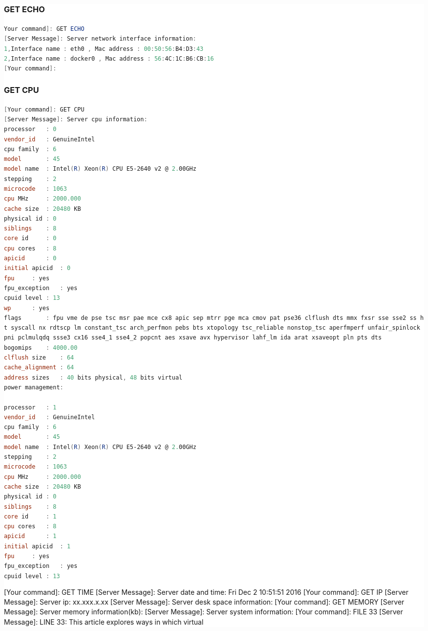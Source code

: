 

### GET ECHO

```powershell
Your command]: GET ECHO
[Server Message]: Server network interface information:
1,Interface name : eth0 , Mac address : 00:50:56:B4:D3:43
2,Interface name : docker0 , Mac address : 56:4C:1C:B6:CB:16
[Your command]:
```



### GET CPU

```powershell
[Your command]: GET CPU
[Server Message]: Server cpu information:
processor	: 0
vendor_id	: GenuineIntel
cpu family	: 6
model		: 45
model name	: Intel(R) Xeon(R) CPU E5-2640 v2 @ 2.00GHz
stepping	: 2
microcode	: 1063
cpu MHz		: 2000.000
cache size	: 20480 KB
physical id	: 0
siblings	: 8
core id		: 0
cpu cores	: 8
apicid		: 0
initial apicid	: 0
fpu		: yes
fpu_exception	: yes
cpuid level	: 13
wp		: yes
flags		: fpu vme de pse tsc msr pae mce cx8 apic sep mtrr pge mca cmov pat pse36 clflush dts mmx fxsr sse sse2 ss ht syscall nx rdtscp lm constant_tsc arch_perfmon pebs bts xtopology tsc_reliable nonstop_tsc aperfmperf unfair_spinlock pni pclmulqdq ssse3 cx16 sse4_1 sse4_2 popcnt aes xsave avx hypervisor lahf_lm ida arat xsaveopt pln pts dts
bogomips	: 4000.00
clflush size	: 64
cache_alignment	: 64
address sizes	: 40 bits physical, 48 bits virtual
power management:

processor	: 1
vendor_id	: GenuineIntel
cpu family	: 6
model		: 45
model name	: Intel(R) Xeon(R) CPU E5-2640 v2 @ 2.00GHz
stepping	: 2
microcode	: 1063
cpu MHz		: 2000.000
cache size	: 20480 KB
physical id	: 0
siblings	: 8
core id		: 1
cpu cores	: 8
apicid		: 1
initial apicid	: 1
fpu		: yes
fpu_exception	: yes
cpuid level	: 13
```

[Your command]: GET TIME
[Server Message]: Server date and time: Fri Dec  2 10:51:51 2016
[Your command]: GET IP
[Server Message]: Server ip: xx.xxx.x.xx
[Server Message]: Server desk space information:
[Your command]: GET MEMORY
[Server Message]: Server memory information(kb):
[Server Message]: Server system information:
[Your command]: FILE 33
[Server Message]: LINE 33: This article explores ways in which virtual